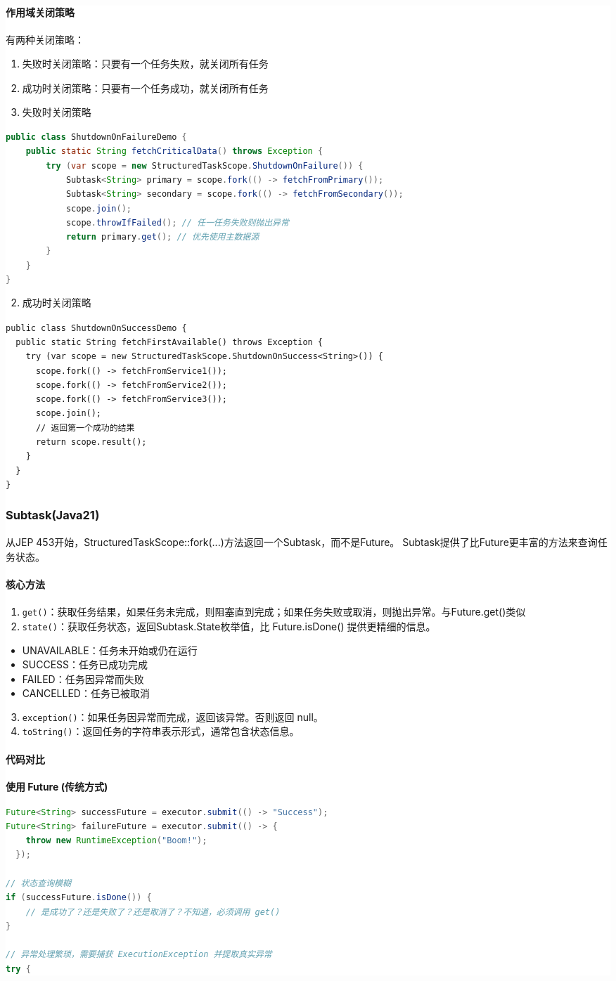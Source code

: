 #### 作用域关闭策略
有两种关闭策略：
1. 失败时关闭策略：只要有一个任务失败，就关闭所有任务
2. 成功时关闭策略：只要有一个任务成功，就关闭所有任务

1. 失败时关闭策略
```java
public class ShutdownOnFailureDemo {
    public static String fetchCriticalData() throws Exception {
        try (var scope = new StructuredTaskScope.ShutdownOnFailure()) {
            Subtask<String> primary = scope.fork(() -> fetchFromPrimary());
            Subtask<String> secondary = scope.fork(() -> fetchFromSecondary());
            scope.join();
            scope.throwIfFailed(); // 任一任务失败则抛出异常
            return primary.get(); // 优先使用主数据源
        }
    }
}
```
2. 成功时关闭策略
```
public class ShutdownOnSuccessDemo {
  public static String fetchFirstAvailable() throws Exception {
    try (var scope = new StructuredTaskScope.ShutdownOnSuccess<String>()) {
      scope.fork(() -> fetchFromService1());
      scope.fork(() -> fetchFromService2());
      scope.fork(() -> fetchFromService3());
      scope.join();
      // 返回第一个成功的结果
      return scope.result();
    }
  }
}
```

### Subtask(Java21)
从JEP 453开始，StructuredTaskScope::fork(...)方法返回一个Subtask，而不是Future。 Subtask提供了比Future更丰富的方法来查询任务状态。

#### 核心方法
1. `get()`：获取任务结果，如果任务未完成，则阻塞直到完成；如果任务失败或取消，则抛出异常。与Future.get()类似
2. `state()`：获取任务状态，返回Subtask.State枚举值，比 Future.isDone() 提供更精细的信息。
  - UNAVAILABLE：任务未开始或仍在运行
  - SUCCESS：任务已成功完成
  - FAILED：任务因异常而失败
  - CANCELLED：任务已被取消
3. `exception()`：如果任务因异常而完成，返回该异常。否则返回 null。
4. `toString()`：返回任务的字符串表示形式，通常包含状态信息。

#### 代码对比

**使用 Future (传统方式)**

```java
Future<String> successFuture = executor.submit(() -> "Success");
Future<String> failureFuture = executor.submit(() -> { 
    throw new RuntimeException("Boom!"); 
  });

// 状态查询模糊
if (successFuture.isDone()) {
    // 是成功了？还是失败了？还是取消了？不知道，必须调用 get()
}

// 异常处理繁琐，需要捕获 ExecutionException 并提取真实异常
try {
```